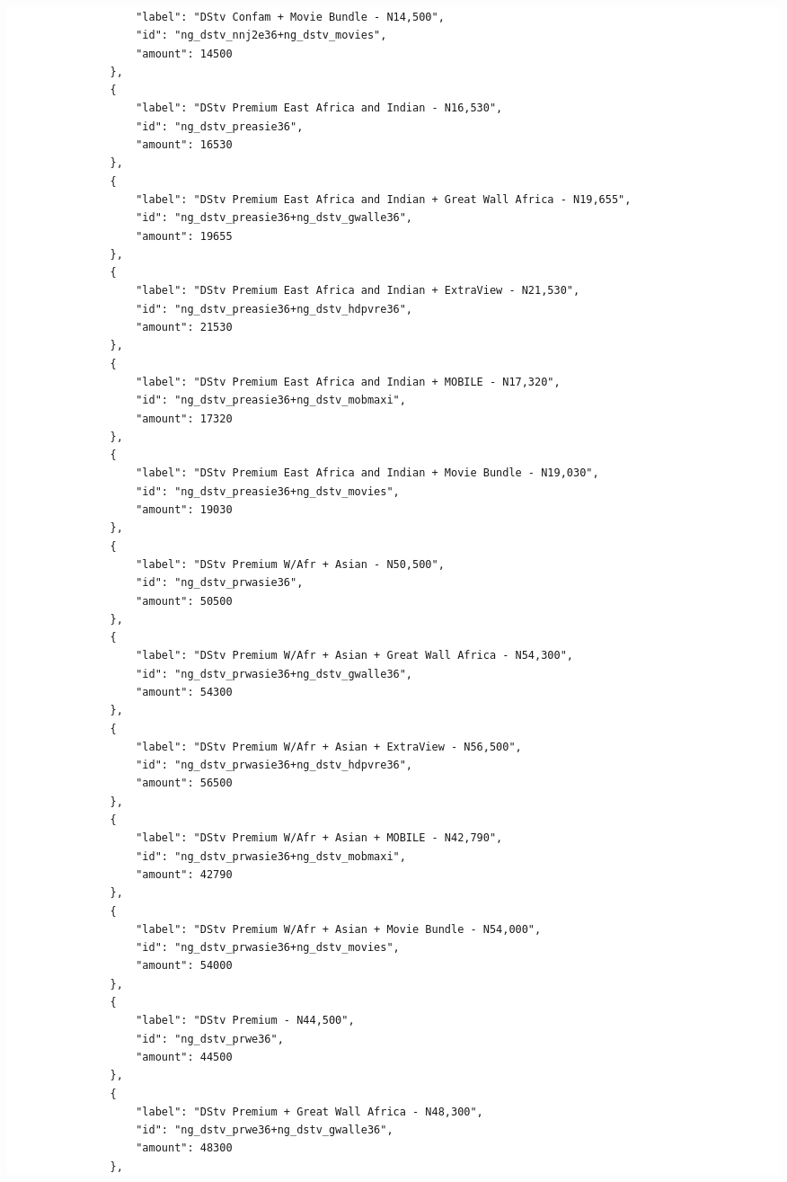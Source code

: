                         "label": "DStv Confam + Movie Bundle - N14,500",
                        "id": "ng_dstv_nnj2e36+ng_dstv_movies",
                        "amount": 14500
                    },
                    {
                        "label": "DStv Premium East Africa and Indian - N16,530",
                        "id": "ng_dstv_preasie36",
                        "amount": 16530
                    },
                    {
                        "label": "DStv Premium East Africa and Indian + Great Wall Africa - N19,655",
                        "id": "ng_dstv_preasie36+ng_dstv_gwalle36",
                        "amount": 19655
                    },
                    {
                        "label": "DStv Premium East Africa and Indian + ExtraView - N21,530",
                        "id": "ng_dstv_preasie36+ng_dstv_hdpvre36",
                        "amount": 21530
                    },
                    {
                        "label": "DStv Premium East Africa and Indian + MOBILE - N17,320",
                        "id": "ng_dstv_preasie36+ng_dstv_mobmaxi",
                        "amount": 17320
                    },
                    {
                        "label": "DStv Premium East Africa and Indian + Movie Bundle - N19,030",
                        "id": "ng_dstv_preasie36+ng_dstv_movies",
                        "amount": 19030
                    },
                    {
                        "label": "DStv Premium W/Afr + Asian - N50,500",
                        "id": "ng_dstv_prwasie36",
                        "amount": 50500
                    },
                    {
                        "label": "DStv Premium W/Afr + Asian + Great Wall Africa - N54,300",
                        "id": "ng_dstv_prwasie36+ng_dstv_gwalle36",
                        "amount": 54300
                    },
                    {
                        "label": "DStv Premium W/Afr + Asian + ExtraView - N56,500",
                        "id": "ng_dstv_prwasie36+ng_dstv_hdpvre36",
                        "amount": 56500
                    },
                    {
                        "label": "DStv Premium W/Afr + Asian + MOBILE - N42,790",
                        "id": "ng_dstv_prwasie36+ng_dstv_mobmaxi",
                        "amount": 42790
                    },
                    {
                        "label": "DStv Premium W/Afr + Asian + Movie Bundle - N54,000",
                        "id": "ng_dstv_prwasie36+ng_dstv_movies",
                        "amount": 54000
                    },
                    {
                        "label": "DStv Premium - N44,500",
                        "id": "ng_dstv_prwe36",
                        "amount": 44500
                    },
                    {
                        "label": "DStv Premium + Great Wall Africa - N48,300",
                        "id": "ng_dstv_prwe36+ng_dstv_gwalle36",
                        "amount": 48300
                    },